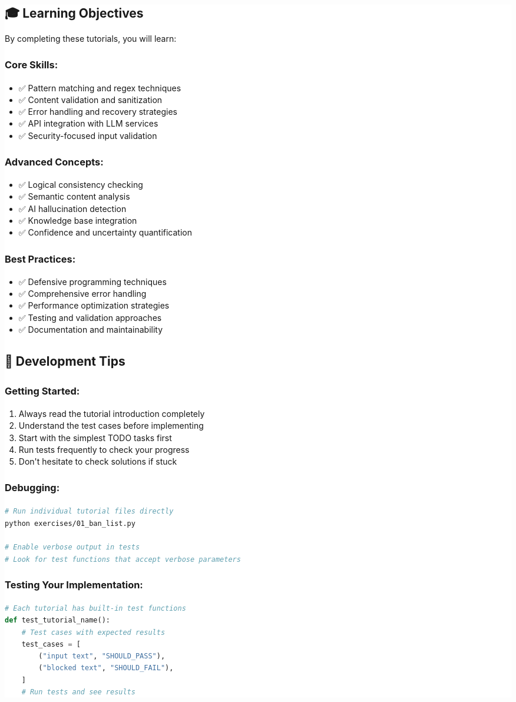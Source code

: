 ## 🎓 Learning Objectives

By completing these tutorials, you will learn:

### **Core Skills:**
- ✅ Pattern matching and regex techniques
- ✅ Content validation and sanitization  
- ✅ Error handling and recovery strategies
- ✅ API integration with LLM services
- ✅ Security-focused input validation

### **Advanced Concepts:**
- ✅ Logical consistency checking
- ✅ Semantic content analysis
- ✅ AI hallucination detection
- ✅ Knowledge base integration
- ✅ Confidence and uncertainty quantification

### **Best Practices:**
- ✅ Defensive programming techniques
- ✅ Comprehensive error handling
- ✅ Performance optimization strategies
- ✅ Testing and validation approaches
- ✅ Documentation and maintainability

## 🔧 Development Tips

### **Getting Started:**
1. Always read the tutorial introduction completely
2. Understand the test cases before implementing  
3. Start with the simplest TODO tasks first
4. Run tests frequently to check your progress
5. Don't hesitate to check solutions if stuck

### **Debugging:**
```bash
# Run individual tutorial files directly
python exercises/01_ban_list.py

# Enable verbose output in tests
# Look for test functions that accept verbose parameters
```

### **Testing Your Implementation:**
```python
# Each tutorial has built-in test functions
def test_tutorial_name():
    # Test cases with expected results
    test_cases = [
        ("input text", "SHOULD_PASS"),
        ("blocked text", "SHOULD_FAIL"),
    ]
    # Run tests and see results
```
